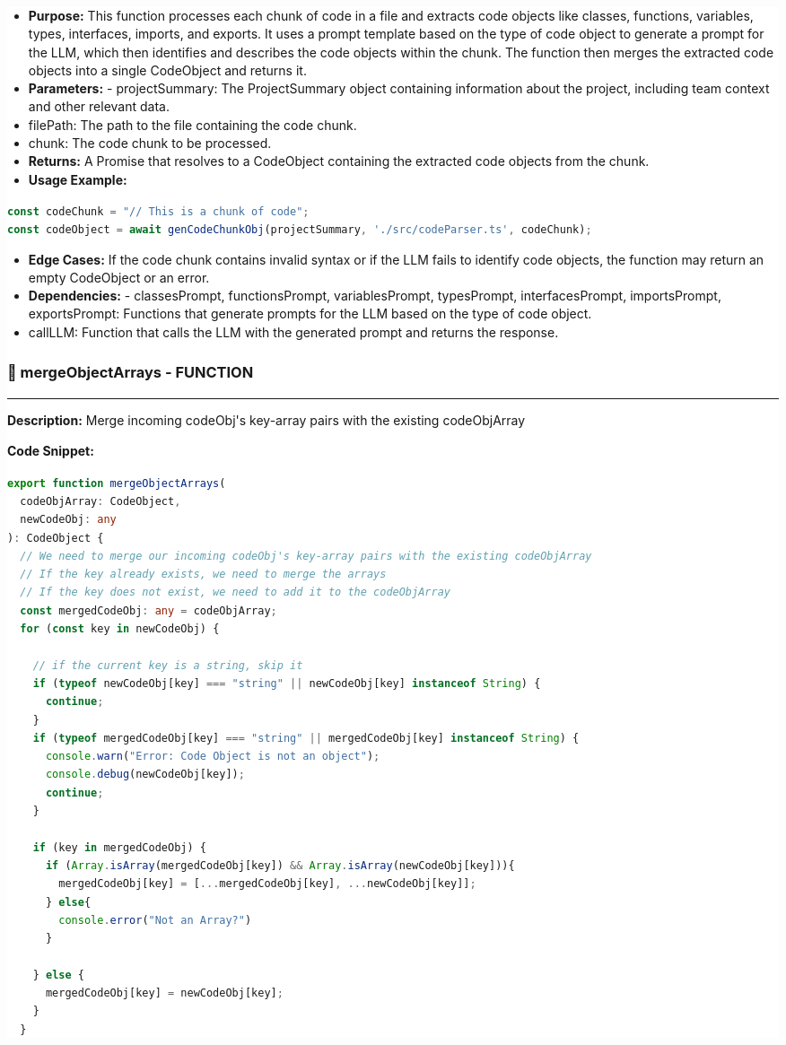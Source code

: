 - **Purpose:** This function processes each chunk of code in a file and extracts code objects like classes, functions, variables, types, interfaces, imports, and exports. It uses a prompt template based on the type of code object to generate a prompt for the LLM, which then identifies and describes the code objects within the chunk. The function then merges the extracted code objects into a single CodeObject and returns it.
- **Parameters:** - projectSummary: The ProjectSummary object containing information about the project, including team context and other relevant data.
- filePath: The path to the file containing the code chunk.
- chunk: The code chunk to be processed.
- **Returns:** A Promise that resolves to a CodeObject containing the extracted code objects from the chunk.
- **Usage Example:** 


```typescript
const codeChunk = "// This is a chunk of code";
const codeObject = await genCodeChunkObj(projectSummary, './src/codeParser.ts', codeChunk);
```

- **Edge Cases:** If the code chunk contains invalid syntax or if the LLM fails to identify code objects, the function may return an empty CodeObject or an error.
- **Dependencies:** - classesPrompt, functionsPrompt, variablesPrompt, typesPrompt, interfacesPrompt, importsPrompt, exportsPrompt: Functions that generate prompts for the LLM based on the type of code object.
- callLLM: Function that calls the LLM with the generated prompt and returns the response.

### 🔧 mergeObjectArrays - FUNCTION
------------------------------------------------------------
**Description:** Merge incoming codeObj's key-array pairs with the existing codeObjArray

**Code Snippet:**


```typescript
export function mergeObjectArrays(
  codeObjArray: CodeObject,
  newCodeObj: any
): CodeObject {
  // We need to merge our incoming codeObj's key-array pairs with the existing codeObjArray
  // If the key already exists, we need to merge the arrays
  // If the key does not exist, we need to add it to the codeObjArray
  const mergedCodeObj: any = codeObjArray;
  for (const key in newCodeObj) {

    // if the current key is a string, skip it
    if (typeof newCodeObj[key] === "string" || newCodeObj[key] instanceof String) {
      continue;
    }
    if (typeof mergedCodeObj[key] === "string" || mergedCodeObj[key] instanceof String) {
      console.warn("Error: Code Object is not an object");
      console.debug(newCodeObj[key]);
      continue;
    }

    if (key in mergedCodeObj) {
      if (Array.isArray(mergedCodeObj[key]) && Array.isArray(newCodeObj[key])){
        mergedCodeObj[key] = [...mergedCodeObj[key], ...newCodeObj[key]];
      } else{
        console.error("Not an Array?")
      }

    } else {
      mergedCodeObj[key] = newCodeObj[key];
    }
  }

```